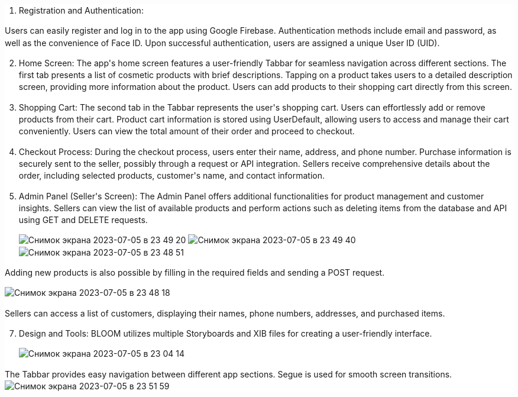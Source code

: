 1. Registration and Authentication:

Users can easily register and log in to the app using Google Firebase.
Authentication methods include email and password, as well as the convenience of Face ID.
Upon successful authentication, users are assigned a unique User ID (UID).

2. Home Screen:
The app's home screen features a user-friendly Tabbar for seamless navigation across different sections.
The first tab presents a list of cosmetic products with brief descriptions.
Tapping on a product takes users to a detailed description screen, providing more information about the product.
Users can add products to their shopping cart directly from this screen.

3. Shopping Cart:
The second tab in the Tabbar represents the user's shopping cart.
Users can effortlessly add or remove products from their cart.
Product cart information is stored using UserDefault, allowing users to access and manage their cart conveniently.
Users can view the total amount of their order and proceed to checkout.

4. Checkout Process:
During the checkout process, users enter their name, address, and phone number.
Purchase information is securely sent to the seller, possibly through a request or API integration.
Sellers receive comprehensive details about the order, including selected products, customer's name, and contact information.

5. Admin Panel (Seller's Screen):
The Admin Panel offers additional functionalities for product management and customer insights.
Sellers can view the list of available products and perform actions such as deleting items from the database and API using GET and DELETE requests.

     <img width="723" alt="Снимок экрана 2023-07-05 в 23 49 20" src="https://github.com/RomaAlim/BLOOM/assets/129084316/8a4ae5e2-10fe-4048-bbf6-d1fd2246cefc">
     
      <img width="386" alt="Снимок экрана 2023-07-05 в 23 49 40" src="https://github.com/RomaAlim/BLOOM/assets/129084316/af109f2b-39b3-4e77-b232-b06ac65afe1e">
      
     <img width="1068" alt="Снимок экрана 2023-07-05 в 23 48 51" src="https://github.com/RomaAlim/BLOOM/assets/129084316/b0281d9a-762c-40bf-a017-108d0e5df46c">
     
Adding new products is also possible by filling in the required fields and sending a POST request.

<img width="681" alt="Снимок экрана 2023-07-05 в 23 48 18" src="https://github.com/RomaAlim/BLOOM/assets/129084316/6b059f8b-c892-4847-8b1b-ae562d33acfd">

Sellers can access a list of customers, displaying their names, phone numbers, addresses, and purchased items.

7. Design and Tools:
BLOOM utilizes multiple Storyboards and XIB files for creating a user-friendly interface.

      <img width="557" alt="Снимок экрана 2023-07-05 в 23 04 14" src="https://github.com/RomaAlim/BLOOM/assets/129084316/4d1fa304-8997-420b-a2e3-3fdaeae64cc7">
      
The Tabbar provides easy navigation between different app sections.
Segue is used for smooth screen transitions.
       <img width="598" alt="Снимок экрана 2023-07-05 в 23 51 59" src="https://github.com/RomaAlim/BLOOM/assets/129084316/dca6d406-62c9-4dcd-a6de-3f95a07d6d31">
       